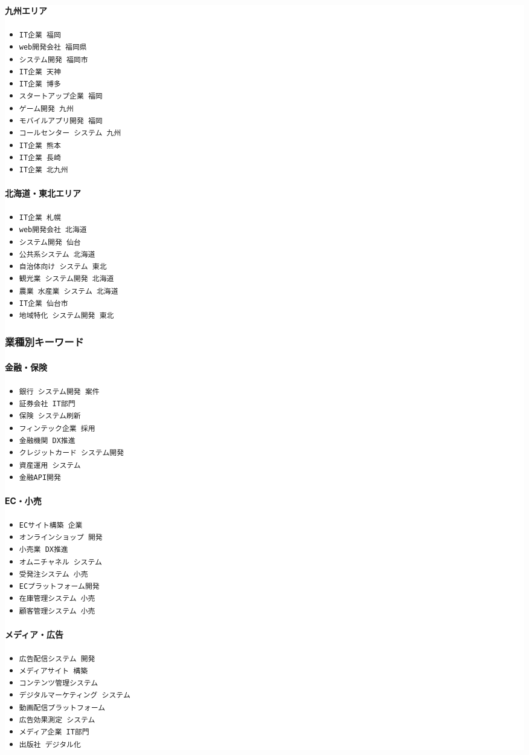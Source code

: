#### 九州エリア
- `IT企業 福岡`
- `web開発会社 福岡県`
- `システム開発 福岡市`
- `IT企業 天神`
- `IT企業 博多`
- `スタートアップ企業 福岡`
- `ゲーム開発 九州`
- `モバイルアプリ開発 福岡`
- `コールセンター システム 九州`
- `IT企業 熊本`
- `IT企業 長崎`
- `IT企業 北九州`

#### 北海道・東北エリア
- `IT企業 札幌`
- `web開発会社 北海道`
- `システム開発 仙台`
- `公共系システム 北海道`
- `自治体向け システム 東北`
- `観光業 システム開発 北海道`
- `農業 水産業 システム 北海道`
- `IT企業 仙台市`
- `地域特化 システム開発 東北`

### 業種別キーワード

#### 金融・保険
- `銀行 システム開発 案件`
- `証券会社 IT部門`
- `保険 システム刷新`
- `フィンテック企業 採用`
- `金融機関 DX推進`
- `クレジットカード システム開発`
- `資産運用 システム`
- `金融API開発`

#### EC・小売
- `ECサイト構築 企業`
- `オンラインショップ 開発`
- `小売業 DX推進`
- `オムニチャネル システム`
- `受発注システム 小売`
- `ECプラットフォーム開発`
- `在庫管理システム 小売`
- `顧客管理システム 小売`

#### メディア・広告
- `広告配信システム 開発`
- `メディアサイト 構築`
- `コンテンツ管理システム`
- `デジタルマーケティング システム`
- `動画配信プラットフォーム`
- `広告効果測定 システム`
- `メディア企業 IT部門`
- `出版社 デジタル化`
